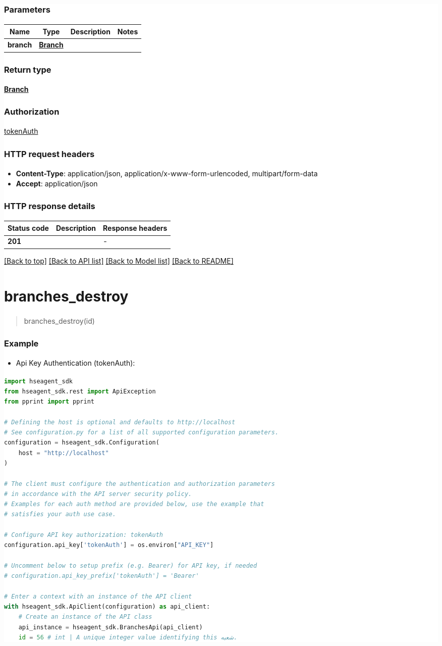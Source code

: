 

### Parameters


Name | Type | Description  | Notes
------------- | ------------- | ------------- | -------------
 **branch** | [**Branch**](Branch.md)|  | 

### Return type

[**Branch**](Branch.md)

### Authorization

[tokenAuth](../README.md#tokenAuth)

### HTTP request headers

 - **Content-Type**: application/json, application/x-www-form-urlencoded, multipart/form-data
 - **Accept**: application/json

### HTTP response details

| Status code | Description | Response headers |
|-------------|-------------|------------------|
**201** |  |  -  |

[[Back to top]](#) [[Back to API list]](../README.md#documentation-for-api-endpoints) [[Back to Model list]](../README.md#documentation-for-models) [[Back to README]](../README.md)

# **branches_destroy**
> branches_destroy(id)

### Example

* Api Key Authentication (tokenAuth):

```python
import hseagent_sdk
from hseagent_sdk.rest import ApiException
from pprint import pprint

# Defining the host is optional and defaults to http://localhost
# See configuration.py for a list of all supported configuration parameters.
configuration = hseagent_sdk.Configuration(
    host = "http://localhost"
)

# The client must configure the authentication and authorization parameters
# in accordance with the API server security policy.
# Examples for each auth method are provided below, use the example that
# satisfies your auth use case.

# Configure API key authorization: tokenAuth
configuration.api_key['tokenAuth'] = os.environ["API_KEY"]

# Uncomment below to setup prefix (e.g. Bearer) for API key, if needed
# configuration.api_key_prefix['tokenAuth'] = 'Bearer'

# Enter a context with an instance of the API client
with hseagent_sdk.ApiClient(configuration) as api_client:
    # Create an instance of the API class
    api_instance = hseagent_sdk.BranchesApi(api_client)
    id = 56 # int | A unique integer value identifying this شعبه.

```